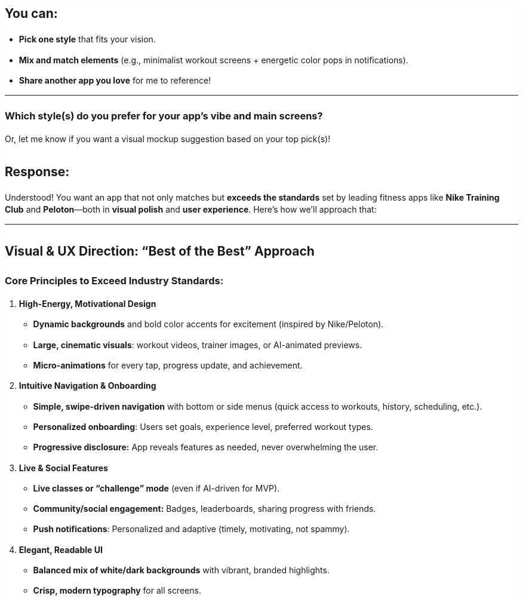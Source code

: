 **You can:**
------------

*   **Pick one style** that fits your vision.
    
*   **Mix and match elements** (e.g., minimalist workout screens + energetic color pops in notifications).
    
*   **Share another app you love** for me to reference!
    

* * *

### **Which style(s) do you prefer for your app’s vibe and main screens?**

Or, let me know if you want a visual mockup suggestion based on your top pick(s)!

## Response:
Understood! You want an app that not only matches but **exceeds the standards** set by leading fitness apps like **Nike Training Club** and **Peloton**—both in **visual polish** and **user experience**. Here’s how we’ll approach that:

* * *

**Visual & UX Direction: “Best of the Best” Approach**
------------------------------------------------------

### **Core Principles to Exceed Industry Standards:**

1.  **High-Energy, Motivational Design**
    
    *   **Dynamic backgrounds** and bold color accents for excitement (inspired by Nike/Peloton).
        
    *   **Large, cinematic visuals**: workout videos, trainer images, or AI-animated previews.
        
    *   **Micro-animations** for every tap, progress update, and achievement.
        
2.  **Intuitive Navigation & Onboarding**
    
    *   **Simple, swipe-driven navigation** with bottom or side menus (quick access to workouts, history, scheduling, etc.).
        
    *   **Personalized onboarding**: Users set goals, experience level, preferred workout types.
        
    *   **Progressive disclosure:** App reveals features as needed, never overwhelming the user.
        
3.  **Live & Social Features**
    
    *   **Live classes or “challenge” mode** (even if AI-driven for MVP).
        
    *   **Community/social engagement:** Badges, leaderboards, sharing progress with friends.
        
    *   **Push notifications**: Personalized and adaptive (timely, motivating, not spammy).
        
4.  **Elegant, Readable UI**
    
    *   **Balanced mix of white/dark backgrounds** with vibrant, branded highlights.
        
    *   **Crisp, modern typography** for all screens.
        